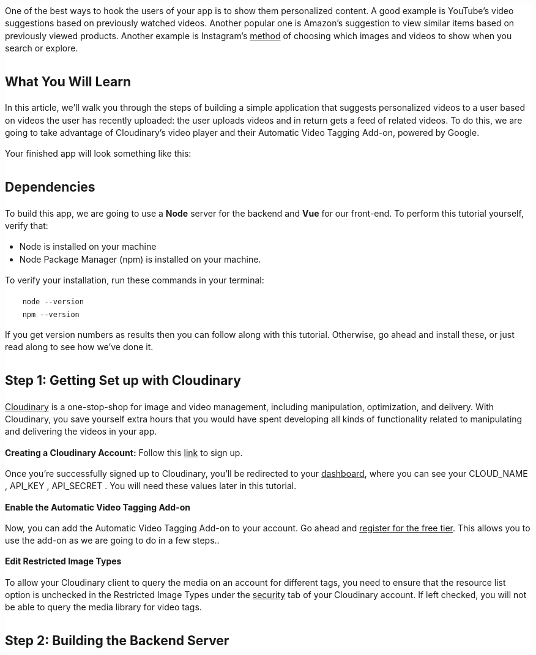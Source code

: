 One of the best ways to hook the users of your app is to show them personalized content. A good example is YouTube’s video suggestions based on previously watched videos. Another popular one is Amazon’s suggestion to view similar items based on previously viewed products. Another example is Instagram’s [method][1] of choosing which images and videos to show when you search or explore.

## What You Will Learn

In this article, we’ll walk you through the steps of building a simple application that suggests personalized videos to a user based on videos the user has recently uploaded: the user uploads videos and in return gets a feed of related videos. To do this, we are going to take advantage of Cloudinary’s video player and their Automatic Video Tagging Add-on, powered by Google.

Your finished app will look something like this:

## Dependencies

To build this app, we are going to use a **Node** server for the backend and **Vue** for our front-end. To perform this tutorial yourself, verify that:

*   Node is installed on your machine
*   Node Package Manager (npm) is installed on your machine.

To verify your installation, run these commands in your terminal:
```
    node --version
    npm --version
```

If you get version numbers as results then you can follow along with this tutorial. Otherwise, go ahead and install these, or just read along to see how we’ve done it.

## Step 1: Getting Set up with Cloudinary

[Cloudinary][2] is a one-stop-shop for image and video management, including manipulation, optimization, and delivery. With Cloudinary, you save yourself extra hours that you would have spent developing all kinds of functionality related to manipulating and delivering the videos in your app.

**Creating a Cloudinary Account:** Follow this [link][3] to sign up.

Once you’re successfully signed up to Cloudinary, you’ll be redirected to your [dashboard][4], where you can see your  CLOUD_NAME ,  API_KEY ,  API_SECRET . You will need these values later in this tutorial.

**Enable the Automatic Video Tagging Add-on**

Now, you can add the Automatic Video Tagging Add-on to your account. Go ahead and [register for the free tier][5]. This allows you to use the add-on as we are going to do in a few steps..

**Edit Restricted Image Types**

To allow your Cloudinary client to query the media on an account for different tags, you need to ensure that the  resource list  option is unchecked in the  Restricted Image Types  under the [security][6] tab of your Cloudinary account. If left checked, you will not be able to query the media library for video tags.

## Step 2: Building the Backend Server


[1]: https://help.instagram.com/487224561296752
[2]: https://cloudinary.com
[3]: https://cloudinary.com/signup
[4]: https://cloudinary.com/console
[5]: https://cloudinary.com/console/addons#google_video_tagging
[6]: https://cloudinary.com/console/settings/security
[7]: https://cloudinary.com/console
[8]: https://vuejs.org
[9]: https://cloudinary.com/documentation/cloudinary_video_player
[10]: https://github.com/christiannwamba/video-suggestion
[11]: https://vuejsdevelopers.com/2018/04/16/video-vue-node-cloudinary/
[12]: https://twitter.com/@codebeast
[13]: https://github.com/chounanzi
[14]: https://github.com/译者ID
[15]: https://github.com/校对者ID
[16]: https://github.com/LCTT/TranslateProject
[17]: https://linux.cn/